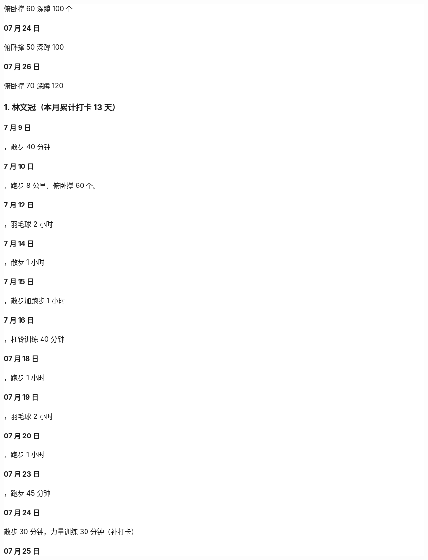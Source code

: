 俯卧撑 60 深蹲 100 个

#### 07 月 24 日

俯卧撑 50 深蹲 100

#### 07 月 26 日

俯卧撑 70 深蹲 120

### 1. 林文冠（本月累计打卡 13 天）

#### 7 月 9 日

，散步 40 分钟

#### 7 月 10 日

，跑步 8 公里，俯卧撑 60 个。

#### 7 月 12 日

，羽毛球 2 小时

#### 7 月 14 日

，散步 1 小时

#### 7 月 15 日

，散步加跑步 1 小时

#### 7 月 16 日

，杠铃训练 40 分钟

#### 07 月 18 日

，跑步 1 小时

#### 07 月 19 日

，羽毛球 2 小时

#### 07 月 20 日

，跑步 1 小时

#### 07 月 23 日

，跑步 45 分钟

#### 07 月 24 日

散步 30 分钟，力量训练 30 分钟（补打卡）

#### 07 月 25 日

